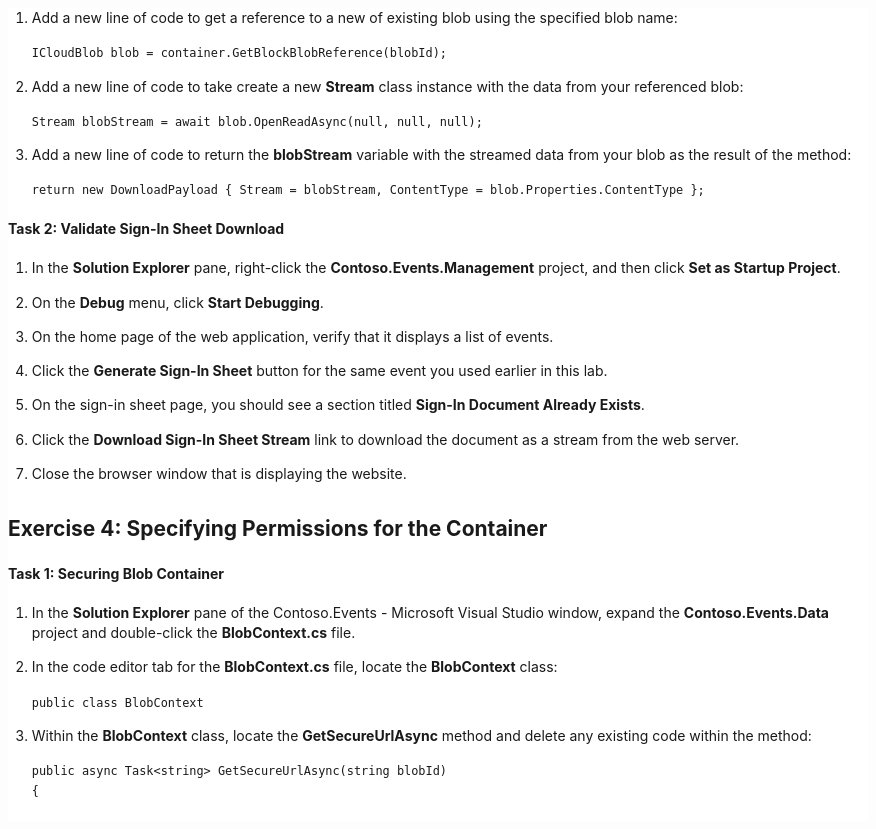 1. Add a new line of code to get a reference to a new of existing blob using the specified blob name:

    ```
	ICloudBlob blob = container.GetBlockBlobReference(blobId);
    ```

1. Add a new line of code to take create a new **Stream** class instance with the data from your referenced blob:

    ```
	Stream blobStream = await blob.OpenReadAsync(null, null, null);
    ```

1. Add a new line of code to return the **blobStream** variable with the streamed data from your blob as the result of the method:

    ```
	return new DownloadPayload { Stream = blobStream, ContentType = blob.Properties.ContentType };
    ```

#### Task 2: Validate Sign-In Sheet Download

1. In the **Solution Explorer** pane, right-click the **Contoso.Events.Management** project, and then click **Set as Startup Project**.

1. On the **Debug** menu, click **Start Debugging**.

1. On the home page of the web application, verify that it displays a list of events.

1. Click the **Generate Sign-In Sheet** button for the same event you used earlier in this lab.

1. On the sign-in sheet page, you should see a section titled **Sign-In Document Already Exists**.

1. Click the **Download Sign-In Sheet Stream** link to download the document as a stream from the web server.

1. Close the browser window that is displaying the website.

## Exercise 4: Specifying Permissions for the Container

#### Task 1: Securing Blob Container

1. In the **Solution Explorer** pane of the Contoso.Events - Microsoft Visual Studio window, expand the **Contoso.Events.Data** project and double-click the **BlobContext.cs** file.

1. In the code editor tab for the **BlobContext.cs** file, locate the **BlobContext** class:

	```
    public class BlobContext
	```

1. Within the **BlobContext** class, locate the **GetSecureUrlAsync** method and delete any existing code within the method:

    ```
	public async Task<string> GetSecureUrlAsync(string blobId)
	{
		